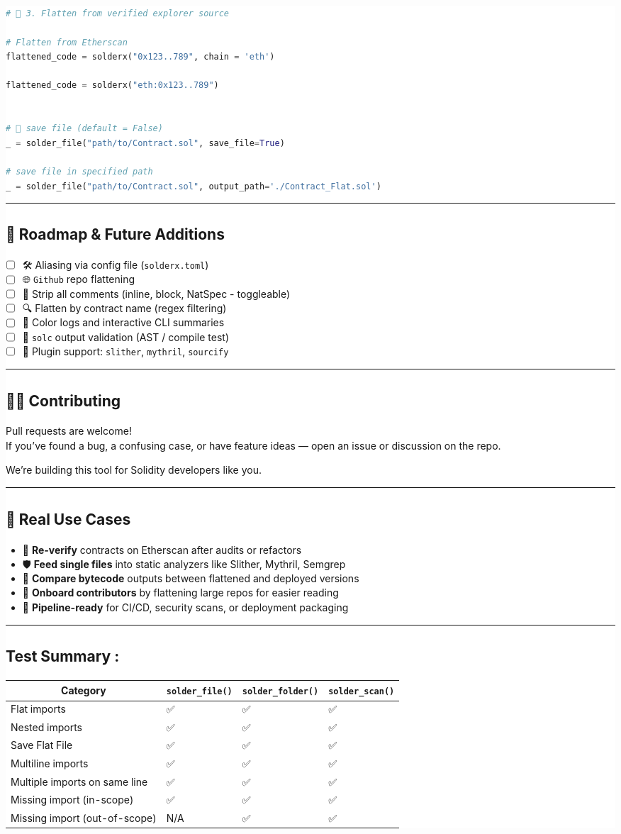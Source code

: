 ```python
# 🔹 3. Flatten from verified explorer source

# Flatten from Etherscan
flattened_code = solderx("0x123..789", chain = 'eth')

flattened_code = solderx("eth:0x123..789")


# 🔹 save file (default = False)
_ = solder_file("path/to/Contract.sol", save_file=True)

# save file in specified path
_ = solder_file("path/to/Contract.sol", output_path='./Contract_Flat.sol')
```

---

## 🔮 Roadmap & Future Additions

- [ ] 🛠️ Aliasing via config file (`solderx.toml`)
- [ ] 🌐 `Github` repo flattening
- [ ] 🧹 Strip all comments (inline, block, NatSpec - toggleable)
- [ ] 🔍 Flatten by contract name (regex filtering)
- [ ] 🌈 Color logs and interactive CLI summaries
- [ ] 🧪 `solc` output validation (AST / compile test)
- [ ] 🔌 Plugin support: `slither`, `mythril`, `sourcify`

---

## 🧑‍🔧 Contributing

Pull requests are welcome!  
If you’ve found a bug, a confusing case, or have feature ideas — open an issue or discussion on the repo.

We’re building this tool for Solidity developers like you.

---

## 🧪 Real Use Cases

- 🔁 **Re-verify** contracts on Etherscan after audits or refactors
- 🛡️ **Feed single files** into static analyzers like Slither, Mythril, Semgrep
- 🧩 **Compare bytecode** outputs between flattened and deployed versions
- 📖 **Onboard contributors** by flattening large repos for easier reading
- 🧰 **Pipeline-ready** for CI/CD, security scans, or deployment packaging

---
## Test Summary : 
| Category | `solder_file()` | `solder_folder()` | `solder_scan()` |
| --- | --- | --- | --- |
| Flat imports | ✅ | ✅ | ✅ |
| Nested imports | ✅ | ✅ | ✅ |
| Save Flat File | ✅ | ✅ | ✅ |
| Multiline imports | ✅ | ✅ | ✅ |
| Multiple imports on same line | ✅ | ✅ | ✅ |
| Missing import (in-scope) | ✅ | ✅ | ✅ |
| Missing import (out-of-scope) | N/A | ✅ | ✅ |